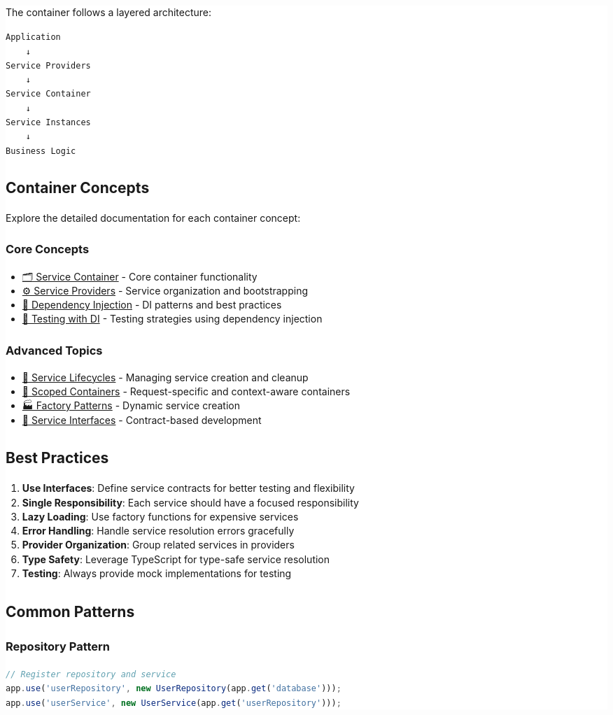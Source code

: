 The container follows a layered architecture:

```bash
Application
    ↓
Service Providers
    ↓
Service Container
    ↓
Service Instances
    ↓
Business Logic
```

## Container Concepts

Explore the detailed documentation for each container concept:

### Core Concepts

- [🗂️ Service Container](./container/service-container.md) - Core container functionality
- [⚙️ Service Providers](./container/service-providers.md) - Service organization and bootstrapping
- [💉 Dependency Injection](./container/dependency-injection.md) - DI patterns and best practices
- [🧪 Testing with DI](./container/testing.md) - Testing strategies using dependency injection

### Advanced Topics

- [🔄 Service Lifecycles](./container/lifecycles.md) - Managing service creation and cleanup
- [🎯 Scoped Containers](./container/scoping.md) - Request-specific and context-aware containers
- [🏭 Factory Patterns](./container/factories.md) - Dynamic service creation
- [🔌 Service Interfaces](./container/interfaces.md) - Contract-based development

## Best Practices

1. **Use Interfaces**: Define service contracts for better testing and flexibility
2. **Single Responsibility**: Each service should have a focused responsibility
3. **Lazy Loading**: Use factory functions for expensive services
4. **Error Handling**: Handle service resolution errors gracefully
5. **Provider Organization**: Group related services in providers
6. **Type Safety**: Leverage TypeScript for type-safe service resolution
7. **Testing**: Always provide mock implementations for testing

## Common Patterns

### Repository Pattern

```typescript
// Register repository and service
app.use('userRepository', new UserRepository(app.get('database')));
app.use('userService', new UserService(app.get('userRepository')));
```
